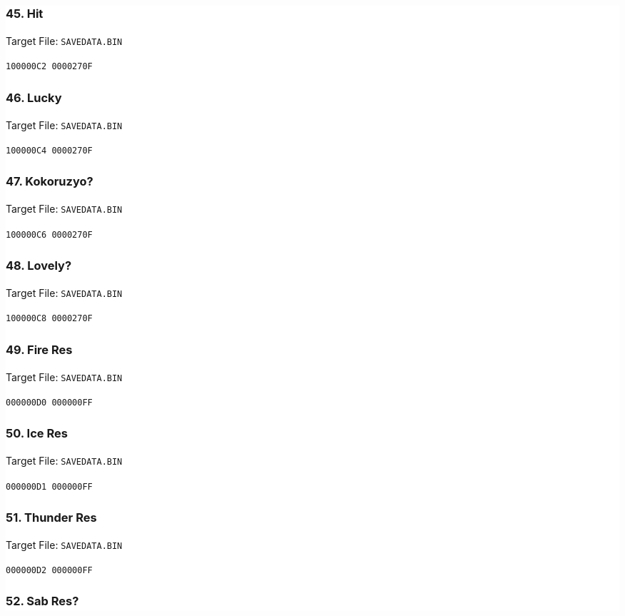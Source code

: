 ### 45. Hit

Target File: `SAVEDATA.BIN`

```
100000C2 0000270F
```

### 46. Lucky

Target File: `SAVEDATA.BIN`

```
100000C4 0000270F
```

### 47. Kokoruzyo?

Target File: `SAVEDATA.BIN`

```
100000C6 0000270F
```

### 48. Lovely?

Target File: `SAVEDATA.BIN`

```
100000C8 0000270F
```

### 49. Fire Res

Target File: `SAVEDATA.BIN`

```
000000D0 000000FF
```

### 50. Ice Res

Target File: `SAVEDATA.BIN`

```
000000D1 000000FF
```

### 51. Thunder Res

Target File: `SAVEDATA.BIN`

```
000000D2 000000FF
```

### 52. Sab Res?
